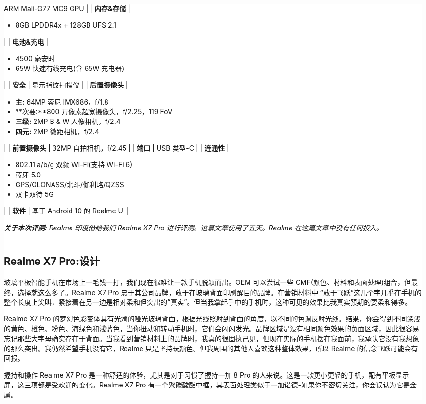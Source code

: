 ARM Mali-G77 MC9 GPU |
| **内存&存储** | 

*   8GB LPDDR4x + 128GB UFS 2.1

 |
| **电池&充电** | 

*   4500 毫安时
*   65W 快速有线充电(含 65W 充电器)

 |
| **安全** | 显示指纹扫描仪 |
| **后置摄像头** | 

*   **主:** 64MP 索尼 IMX686，f/1.8
*   **次要:**800 万像素超宽摄像头，f/2.25，119 FoV
*   **三级:** 2MP B & W 人像相机，f/2.4
*   **四元:** 2MP 微距相机，f/2.4

 |
| **前置摄像头** | 32MP 自拍相机，f/2.45 |
| **端口** | USB 类型-C |
| **连通性** | 

*   802.11 a/b/g 双频 Wi-Fi(支持 Wi-Fi 6)
*   蓝牙 5.0
*   GPS/GLONASS/北斗/伽利略/QZSS
*   双卡双待 5G

 |
| **软件** | 基于 Android 10 的 Realme UI |

***关于本次评测:** Realme 印度借给我们 Realme X7 Pro 进行评测。这篇文章使用了五天。Realme 在这篇文章中没有任何投入。*

* * *

## Realme X7 Pro:设计

玻璃平板智能手机在市场上一毛钱一打，我们现在很难让一款手机脱颖而出。OEM 可以尝试一些 CMF(颜色、材料和表面处理)组合，但最终，选择就这么多了。Realme X7 Pro 忠于其公司品牌，敢于在玻璃背面印刷醒目的品牌。在营销材料中,“敢于飞跃”这几个字几乎在手机的整个长度上尖叫，紧接着在另一边是相对柔和但突出的“真实”。但当我拿起手中的手机时，这种可见的效果比我真实预期的要柔和得多。

Realme X7 Pro 的梦幻色彩变体具有光滑的哑光玻璃背面，根据光线照射到背面的角度，以不同的色调反射光线。结果，你会得到不同深浅的黄色、橙色、粉色、海绿色和浅蓝色，当你扭动和转动手机时，它们会闪闪发光。品牌区域是没有相同颜色效果的负面区域，因此很容易忘记那些大字母确实存在于背面。当我看到营销材料上的品牌时，我真的很固执己见，但现在实际的手机摆在我面前，我承认它没有我想象的那么突出。我仍然希望手机没有它，Realme 只是坚持玩颜色。但我周围的其他人喜欢这种整体效果，所以 Realme 的信念飞跃可能会有回报。

握持和操作 Realme X7 Pro 是一种舒适的体验，尤其是对于习惯了握持一加 8 Pro 的人来说。这是一款更小更轻的手机，配有平板显示屏，这三项都是受欢迎的变化。Realme X7 Pro 有一个聚碳酸酯中框，其表面处理类似于一加诺德-如果你不密切关注，你会误认为它是金属。
